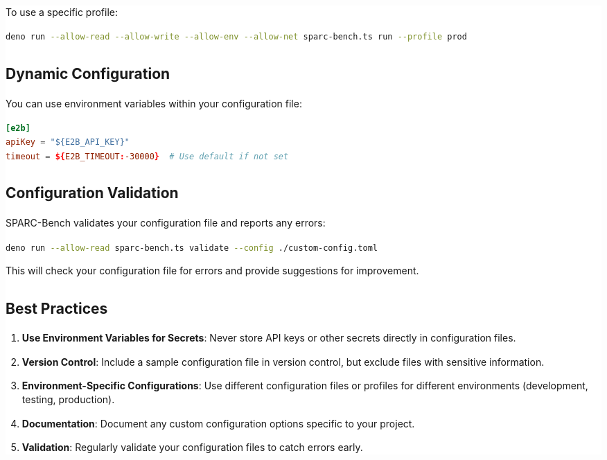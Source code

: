 To use a specific profile:

```bash
deno run --allow-read --allow-write --allow-env --allow-net sparc-bench.ts run --profile prod
```

## Dynamic Configuration

You can use environment variables within your configuration file:

```toml
[e2b]
apiKey = "${E2B_API_KEY}"
timeout = ${E2B_TIMEOUT:-30000}  # Use default if not set
```

## Configuration Validation

SPARC-Bench validates your configuration file and reports any errors:

```bash
deno run --allow-read sparc-bench.ts validate --config ./custom-config.toml
```

This will check your configuration file for errors and provide suggestions for improvement.

## Best Practices

1. **Use Environment Variables for Secrets**: Never store API keys or other secrets directly in configuration files.

2. **Version Control**: Include a sample configuration file in version control, but exclude files with sensitive information.

3. **Environment-Specific Configurations**: Use different configuration files or profiles for different environments (development, testing, production).

4. **Documentation**: Document any custom configuration options specific to your project.

5. **Validation**: Regularly validate your configuration files to catch errors early.